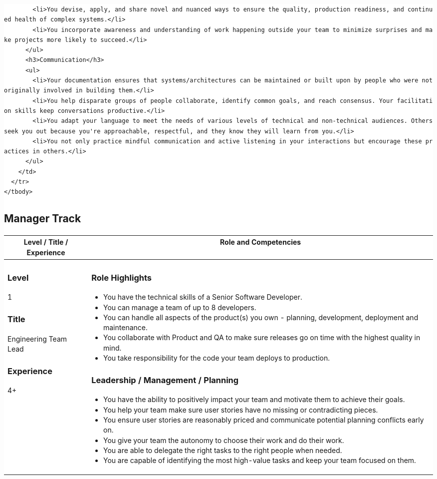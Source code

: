             <li>You devise, apply, and share novel and nuanced ways to ensure the quality, production readiness, and continued health of complex systems.</li>
            <li>You incorporate awareness and understanding of work happening outside your team to minimize surprises and make projects more likely to succeed.</li>
          </ul>
          <h3>Communication</h3>
          <ul>
            <li>Your documentation ensures that systems/architectures can be maintained or built upon by people who were not originally involved in building them.</li>
            <li>You help disparate groups of people collaborate, identify common goals, and reach consensus. Your facilitation skills keep conversations productive.</li>
            <li>You adapt your language to meet the needs of various levels of technical and non-technical audiences. Others seek you out because you're approachable, respectful, and they know they will learn from you.</li>
            <li>You not only practice mindful communication and active listening in your interactions but encourage these practices in others.</li>
          </ul>
        </td>
      </tr>
    </tbody>
</table>

## Manager Track

<table class="job-ladder-table">
    <thead>
      <tr>
        <th>Level / Title / Experience</th>
        <th>Role and Competencies</th>
      </tr>
    </thead>
    <tbody>
      <tr>
        <td>
          <h3>Level</h3>
          <p class="job-level">1</p>
          <h3>Title</h3>
          <p>Engineering Team Lead</p>
          <h3>Experience</h3>
          <p>4+</p>
        </td>
        <td>
          <h3>Role Highlights</h3>
          <ul>
            <li>You have the technical skills of a Senior Software Developer.</li>
            <li>You can manage a team of up to 8 developers.</li>
            <li>You can handle all aspects of the product(s) you own - planning, development, deployment and maintenance.</li>
            <li>You collaborate with Product and QA to make sure releases go on time with the highest quality in mind.</li>
            <li>You take responsibility for the code your team deploys to production.</li>
          </ul>
          <h3>Leadership / Management / Planning</h3>
          <ul>
            <li>You have the ability to positively impact your team and motivate them to achieve their goals.</li>
            <li>You help your team make sure user stories have no missing or contradicting pieces.</li>
            <li>You ensure user stories are reasonably priced and communicate potential planning conflicts early on.</li>
            <li>You give your team the autonomy to choose their work and do their work.</li>
            <li>You are able to delegate the right tasks to the right people when needed.</li>
            <li>You are capable of identifying the most high-value tasks and keep your team focused on them.</li>